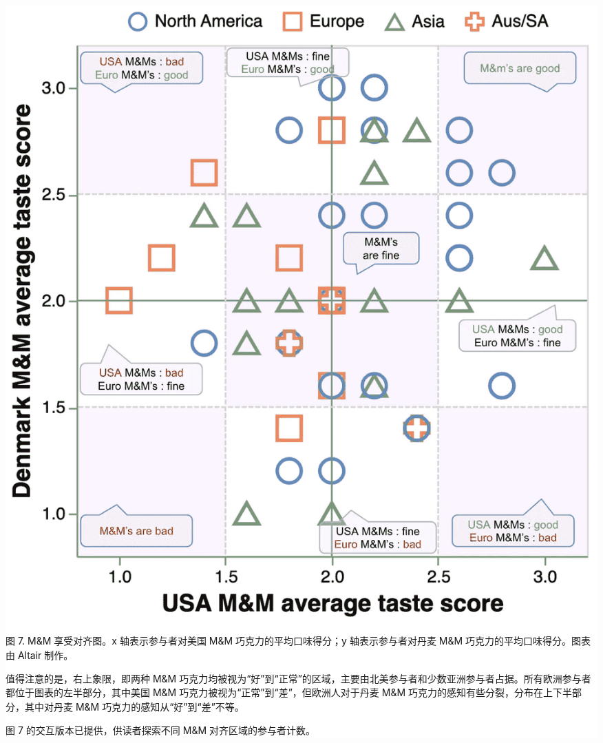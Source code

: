 ![](img/10526e40bad343669abfc3f2261e7d8a.png)

图 7. M&M 享受对齐图。x 轴表示参与者对美国 M&M 巧克力的平均口味得分；y 轴表示参与者对丹麦 M&M 巧克力的平均口味得分。图表由 Altair 制作。

值得注意的是，右上象限，即两种 M&M 巧克力均被视为“好”到“正常”的区域，主要由北美参与者和少数亚洲参与者占据。所有欧洲参与者都位于图表的左半部分，其中美国 M&M 巧克力被视为“正常”到“差”，但欧洲人对于丹麦 M&M 巧克力的感知有些分裂，分布在上下半部分，其中对丹麦 M&M 巧克力的感知从“好”到“差”不等。

图 7 的交互版本已提供，供读者探索不同 M&M 对齐区域的参与者计数。

